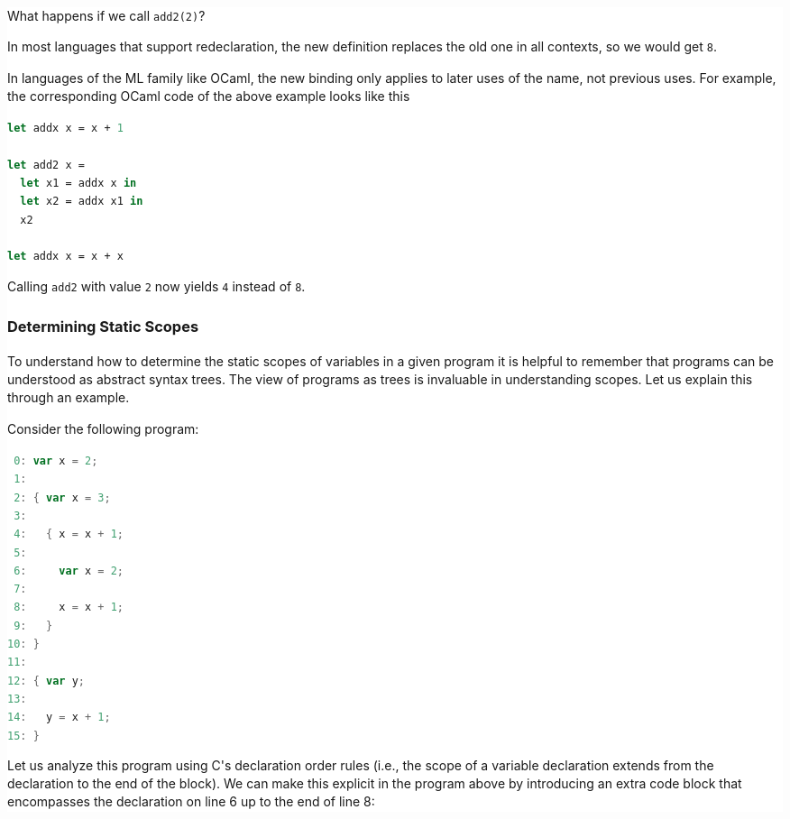 What happens if we call `add2(2)`?

In most languages that support redeclaration, the new definition
replaces the old one in all contexts, so we would get `8`.

In languages of the ML family like OCaml, the new binding only applies
to later uses of the name, not previous uses. For example, the
corresponding OCaml code of the above example looks like this

```ocaml
let addx x = x + 1

let add2 x =
  let x1 = addx x in
  let x2 = addx x1 in
  x2

let addx x = x + x
```

Calling `add2` with value `2` now yields `4` instead of `8`.

### Determining Static Scopes

To understand how to determine the static scopes of variables in a
given program it is helpful to remember that programs can be
understood as abstract syntax trees. The view of programs as trees is
invaluable in understanding scopes. Let us explain this through an example.

Consider the following program:

 
```scala
 0: var x = 2;
 1: 
 2: { var x = 3;
 3:
 4:   { x = x + 1;
 5:    
 6:     var x = 2;
 7:
 8:     x = x + 1;
 9:   }
10: }
11:
12: { var y;
13:
14:   y = x + 1;
15: }
```
 

Let us analyze this program using C's declaration order rules (i.e.,
the scope of a variable declaration extends from the declaration to
the end of the block). We can make this explicit in the program above
by introducing an extra code block that encompasses the declaration on
line 6 up to the end of line 8:
